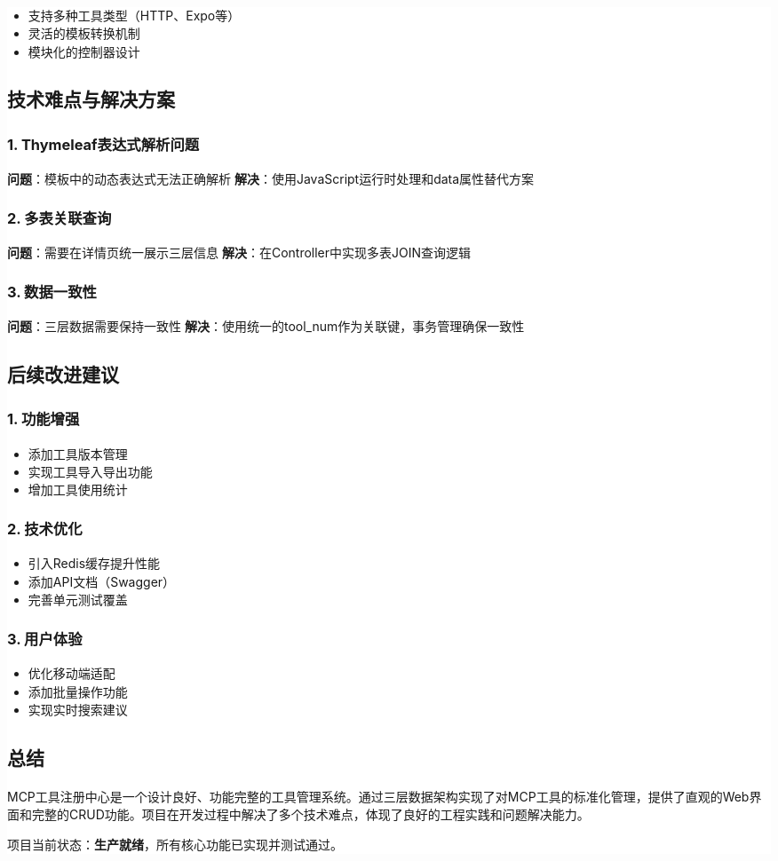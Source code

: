 - 支持多种工具类型（HTTP、Expo等）
- 灵活的模板转换机制
- 模块化的控制器设计

## 技术难点与解决方案

### 1. Thymeleaf表达式解析问题

**问题**：模板中的动态表达式无法正确解析
**解决**：使用JavaScript运行时处理和data属性替代方案

### 2. 多表关联查询

**问题**：需要在详情页统一展示三层信息
**解决**：在Controller中实现多表JOIN查询逻辑

### 3. 数据一致性

**问题**：三层数据需要保持一致性
**解决**：使用统一的tool_num作为关联键，事务管理确保一致性

## 后续改进建议

### 1. 功能增强

- 添加工具版本管理
- 实现工具导入导出功能
- 增加工具使用统计

### 2. 技术优化

- 引入Redis缓存提升性能
- 添加API文档（Swagger）
- 完善单元测试覆盖

### 3. 用户体验

- 优化移动端适配
- 添加批量操作功能
- 实现实时搜索建议

## 总结

MCP工具注册中心是一个设计良好、功能完整的工具管理系统。通过三层数据架构实现了对MCP工具的标准化管理，提供了直观的Web界面和完整的CRUD功能。项目在开发过程中解决了多个技术难点，体现了良好的工程实践和问题解决能力。

项目当前状态：**生产就绪**，所有核心功能已实现并测试通过。